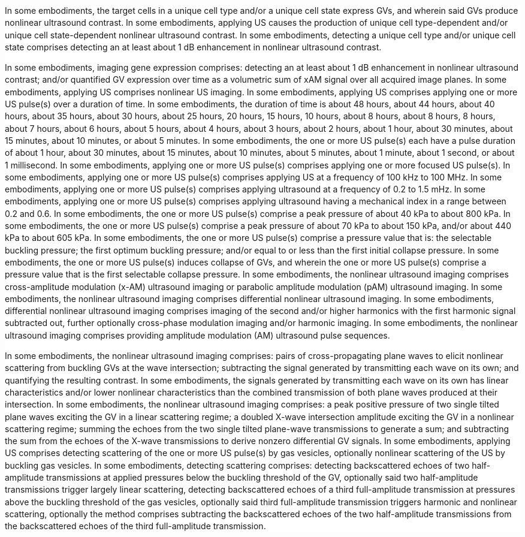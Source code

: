 In some embodiments, the target cells in a unique cell type and/or a unique cell state express GVs, and wherein said GVs produce nonlinear ultrasound contrast. In some embodiments, applying US causes the production of unique cell type-dependent and/or unique cell state-dependent nonlinear ultrasound contrast. In some embodiments, detecting a unique cell type and/or unique cell state comprises detecting an at least about 1 dB enhancement in nonlinear ultrasound contrast.

In some embodiments, imaging gene expression comprises: detecting an at least about 1 dB enhancement in nonlinear ultrasound contrast; and/or quantified GV expression over time as a volumetric sum of xAM signal over all acquired image planes. In some embodiments, applying US comprises nonlinear US imaging. In some embodiments, applying US comprises applying one or more US pulse(s) over a duration of time. In some embodiments, the duration of time is about 48 hours, about 44 hours, about 40 hours, about 35 hours, about 30 hours, about 25 hours, 20 hours, 15 hours, 10 hours, about 8 hours, about 8 hours, 8 hours, about 7 hours, about 6 hours, about 5 hours, about 4 hours, about 3 hours, about 2 hours, about 1 hour, about 30 minutes, about 15 minutes, about 10 minutes, or about 5 minutes. In some embodiments, the one or more US pulse(s) each have a pulse duration of about 1 hour, about 30 minutes, about 15 minutes, about 10 minutes, about 5 minutes, about 1 minute, about 1 second, or about 1 millisecond. In some embodiments, applying one or more US pulse(s) comprises applying one or more focused US pulse(s). In some embodiments, applying one or more US pulse(s) comprises applying US at a frequency of 100 kHz to 100 MHz. In some embodiments, applying one or more US pulse(s) comprises applying ultrasound at a frequency of 0.2 to 1.5 mHz. In some embodiments, applying one or more US pulse(s) comprises applying ultrasound having a mechanical index in a range between 0.2 and 0.6. In some embodiments, the one or more US pulse(s) comprise a peak pressure of about 40 kPa to about 800 kPa. In some embodiments, the one or more US pulse(s) comprise a peak pressure of about 70 kPa to about 150 kPa, and/or about 440 kPa to about 605 kPa. In some embodiments, the one or more US pulse(s) comprise a pressure value that is: the selectable buckling pressure; the first optimum buckling pressure; and/or equal to or less than the first initial collapse pressure. In some embodiments, the one or more US pulse(s) induces collapse of GVs, and wherein the one or more US pulse(s) comprise a pressure value that is the first selectable collapse pressure. In some embodiments, the nonlinear ultrasound imaging comprises cross-amplitude modulation (x-AM) ultrasound imaging or parabolic amplitude modulation (pAM) ultrasound imaging. In some embodiments, the nonlinear ultrasound imaging comprises differential nonlinear ultrasound imaging. In some embodiments, differential nonlinear ultrasound imaging comprises imaging of the second and/or higher harmonics with the first harmonic signal subtracted out, further optionally cross-phase modulation imaging and/or harmonic imaging. In some embodiments, the nonlinear ultrasound imaging comprises providing amplitude modulation (AM) ultrasound pulse sequences.

In some embodiments, the nonlinear ultrasound imaging comprises: pairs of cross-propagating plane waves to elicit nonlinear scattering from buckling GVs at the wave intersection; subtracting the signal generated by transmitting each wave on its own; and quantifying the resulting contrast. In some embodiments, the signals generated by transmitting each wave on its own has linear characteristics and/or lower nonlinear characteristics than the combined transmission of both plane waves produced at their intersection. In some embodiments, the nonlinear ultrasound imaging comprises: a peak positive pressure of two single tilted plane waves exciting the GV in a linear scattering regime; a doubled X-wave intersection amplitude exciting the GV in a nonlinear scattering regime; summing the echoes from the two single tilted plane-wave transmissions to generate a sum; and subtracting the sum from the echoes of the X-wave transmissions to derive nonzero differential GV signals. In some embodiments, applying US comprises detecting scattering of the one or more US pulse(s) by gas vesicles, optionally nonlinear scattering of the US by buckling gas vesicles. In some embodiments, detecting scattering comprises: detecting backscattered echoes of two half-amplitude transmissions at applied pressures below the buckling threshold of the GV, optionally said two half-amplitude transmissions trigger largely linear scattering, detecting backscattered echoes of a third full-amplitude transmission at pressures above the buckling threshold of the gas vesicles, optionally said third full-amplitude transmission triggers harmonic and nonlinear scattering, optionally the method comprises subtracting the backscattered echoes of the two half-amplitude transmissions from the backscattered echoes of the third full-amplitude transmission.
